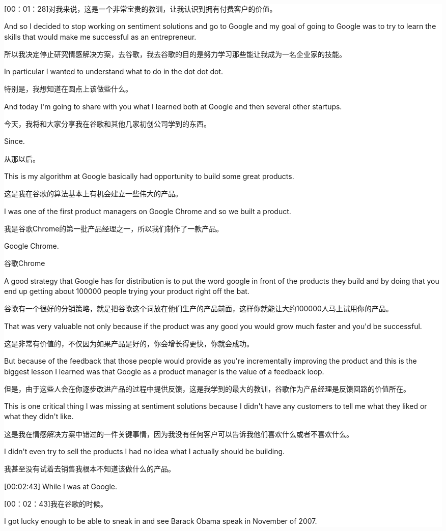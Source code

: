 [00：01：28]对我来说，这是一个非常宝贵的教训，让我认识到拥有付费客户的价值。

And so I decided to stop working on sentiment solutions and go to Google and my goal of going to Google was to try to learn the skills that would make me successful as an entrepreneur.

所以我决定停止研究情感解决方案，去谷歌，我去谷歌的目的是努力学习那些能让我成为一名企业家的技能。

In particular I wanted to understand what to do in the dot dot dot.

特别是，我想知道在圆点上该做些什么。

And today I\'m going to share with you what I learned both at Google and then several other startups.

今天，我将和大家分享我在谷歌和其他几家初创公司学到的东西。

Since.

从那以后。

This is my algorithm at Google basically had opportunity to build some great products.

这是我在谷歌的算法基本上有机会建立一些伟大的产品。

I was one of the first product managers on Google Chrome and so we built a product.

我是谷歌Chrome的第一批产品经理之一，所以我们制作了一款产品。

Google Chrome.

谷歌Chrome

A good strategy that Google has for distribution is to put the word google in front of the products they build and by doing that you end up getting about 100000 people trying your product right off the bat.

谷歌有一个很好的分销策略，就是把谷歌这个词放在他们生产的产品前面，这样你就能让大约100000人马上试用你的产品。

That was very valuable not only because if the product was any good you would grow much faster and you\'d be successful.

这是非常有价值的，不仅因为如果产品是好的，你会增长得更快，你就会成功。

But because of the feedback that those people would provide as you\'re incrementally improving the product and this is the biggest lesson I learned was that Google as a product manager is the value of a feedback loop.

但是，由于这些人会在你逐步改进产品的过程中提供反馈，这是我学到的最大的教训，谷歌作为产品经理是反馈回路的价值所在。

This is one critical thing I was missing at sentiment solutions because I didn\'t have any customers to tell me what they liked or what they didn\'t like.

这是我在情感解决方案中错过的一件关键事情，因为我没有任何客户可以告诉我他们喜欢什么或者不喜欢什么。

I didn\'t even try to sell the products I had no idea what I actually should be building.

我甚至没有试着去销售我根本不知道该做什么的产品。

 \[00:02:43\] While I was at Google.

[00：02：43]我在谷歌的时候。

I got lucky enough to be able to sneak in and see Barack Obama speak in November of 2007.
